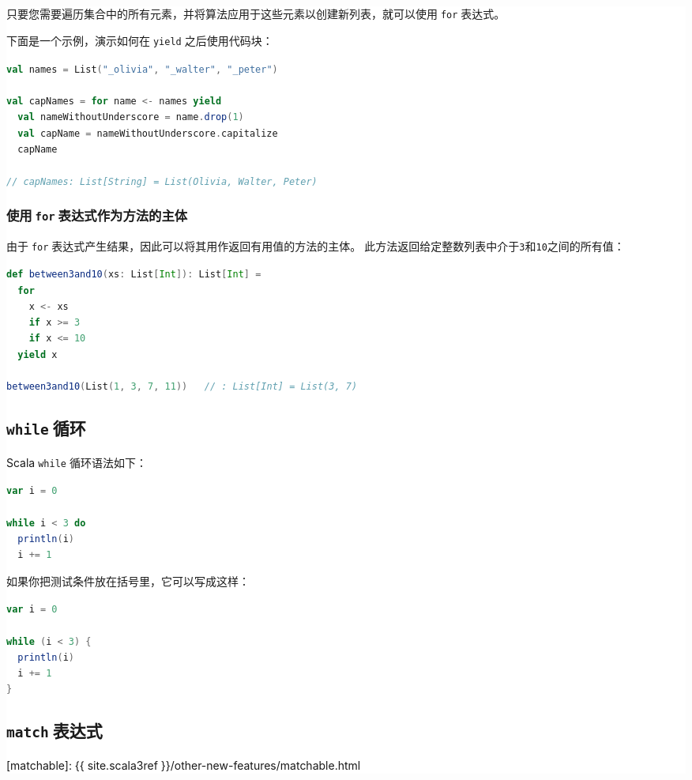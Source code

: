 只要您需要遍历集合中的所有元素，并将算法应用于这些元素以创建新列表，就可以使用 `for` 表达式。

下面是一个示例，演示如何在 `yield` 之后使用代码块：

```scala
val names = List("_olivia", "_walter", "_peter")

val capNames = for name <- names yield
  val nameWithoutUnderscore = name.drop(1)
  val capName = nameWithoutUnderscore.capitalize
  capName

// capNames: List[String] = List(Olivia, Walter, Peter)
```

### 使用 `for` 表达式作为方法的主体

由于 `for` 表达式产生结果，因此可以将其用作返回有用值的方法的主体。
此方法返回给定整数列表中介于`3`和`10`之间的所有值：

```scala
def between3and10(xs: List[Int]): List[Int] =
  for
    x <- xs
    if x >= 3
    if x <= 10
  yield x

between3and10(List(1, 3, 7, 11))   // : List[Int] = List(3, 7)
```

## `while` 循环

Scala `while` 循环语法如下：

```scala
var i = 0

while i < 3 do
  println(i)
  i += 1
```

如果你把测试条件放在括号里，它可以写成这样：

```scala
var i = 0

while (i < 3) {
  println(i)
  i += 1
}
```


## `match` 表达式


[matchable]: {{ site.scala3ref }}/other-new-features/matchable.html